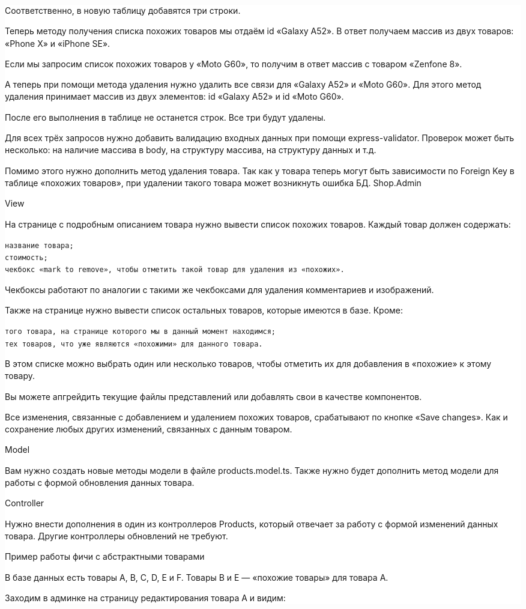 
Соответственно, в новую таблицу добавятся три строки.

Теперь методу получения списка похожих товаров мы отдаём id «Galaxy A52». В ответ получаем массив из двух товаров: «Phone X» и «iPhone SE».

Если мы запросим список похожих товаров у «Moto G60», то получим в ответ массив с товаром «Zenfone 8».

А теперь при помощи метода удаления нужно удалить все связи для «Galaxy A52» и «Moto G60». Для этого метод удаления принимает массив из двух элементов: id «Galaxy A52» и id «Moto G60».

После его выполнения в таблице не останется строк. Все три будут удалены.

Для всех трёх запросов нужно добавить валидацию входных данных при помощи express-validator. Проверок может быть несколько: на наличие массива в body, на структуру массива, на структуру данных и т.д.

Помимо этого нужно дополнить метод удаления товара. Так как у товара теперь могут быть зависимости по Foreign Key в таблице «похожих товаров», при удалении такого товара может возникнуть ошибка БД.
Shop.Admin

View

На странице с подробным описанием товара нужно вывести список похожих товаров. Каждый товар должен содержать:

    название товара;
    стоимость;
    чекбокс «mark to remove», чтобы отметить такой товар для удаления из «похожих».


Чекбоксы работают по аналогии с такими же чекбоксами для удаления комментариев и изображений.

Также на странице нужно вывести список остальных товаров, которые имеются в базе. Кроме:

    того товара, на странице которого мы в данный момент находимся;
    тех товаров, что уже являются «похожими» для данного товара.


В этом списке можно выбрать один или несколько товаров, чтобы отметить их для добавления в «похожие» к этому товару.

Вы можете апгрейдить текущие файлы представлений или добавлять свои в качестве компонентов.

Все изменения, связанные с добавлением и удалением похожих товаров, срабатывают по кнопке «Save changes». Как и сохранение любых других изменений, связанных с данным товаром.

Model

Вам нужно создать новые методы модели в файле products.model.ts. Также нужно будет дополнить метод модели для работы с формой обновления данных товара.

Controller

Нужно внести дополнения в один из контроллеров Products, который отвечает за работу с формой изменений данных товара. Другие контроллеры обновлений не требуют.

Пример работы фичи с абстрактными товарами

В базе данных есть товары А, B, C, D, E и F. Товары B и E — «похожие товары» для товара A.

Заходим в админке на страницу редактирования товара А и видим:
